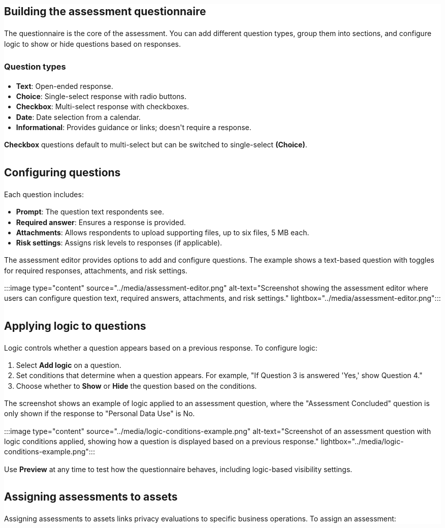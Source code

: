## Building the assessment questionnaire

The questionnaire is the core of the assessment. You can add different question types, group them into sections, and configure logic to show or hide questions based on responses.

### Question types

- **Text**: Open-ended response.
- **Choice**: Single-select response with radio buttons.
- **Checkbox**: Multi-select response with checkboxes.
- **Date**: Date selection from a calendar.
- **Informational**: Provides guidance or links; doesn't require a response.

**Checkbox** questions default to multi-select but can be switched to single-select **(Choice)**.

## Configuring questions

Each question includes:

- **Prompt**: The question text respondents see.
- **Required answer**: Ensures a response is provided.
- **Attachments**:  Allows respondents to upload supporting files, up to six files, 5 MB each.
- **Risk settings**: Assigns risk levels to responses (if applicable).

The assessment editor provides options to add and configure questions. The example shows a text-based question with toggles for required responses, attachments, and risk settings.

:::image type="content" source="../media/assessment-editor.png" alt-text="Screenshot showing the assessment editor where users can configure question text, required answers, attachments, and risk settings." lightbox="../media/assessment-editor.png":::

## Applying logic to questions

Logic controls whether a question appears based on a previous response. To configure logic:

1. Select **Add logic** on a question.
1. Set conditions that determine when a question appears. For example, "If Question 3 is answered 'Yes,' show Question 4."
1. Choose whether to **Show** or **Hide** the question based on the conditions.

The screenshot shows an example of logic applied to an assessment question, where the "Assessment Concluded" question is only shown if the response to "Personal Data Use" is No.

:::image type="content" source="../media/logic-conditions-example.png" alt-text="Screenshot of an assessment question with logic conditions applied, showing how a question is displayed based on a previous response." lightbox="../media/logic-conditions-example.png":::

Use **Preview** at any time to test how the questionnaire behaves, including logic-based visibility settings.

## Assigning assessments to assets

Assigning assessments to assets links privacy evaluations to specific business operations. To assign an assessment:
